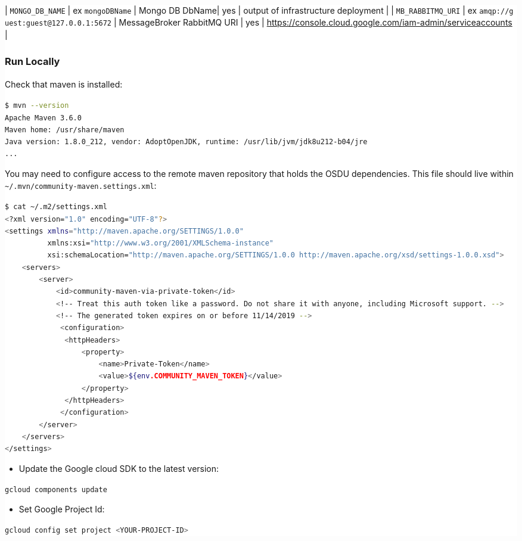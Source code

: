 | `MONGO_DB_NAME` | ex `mongoDBName` | Mongo DB DbName| yes | output of infrastructure deployment |
| `MB_RABBITMQ_URI` | ex `amqp://guest:guest@127.0.0.1:5672` | MessageBroker RabbitMQ URI | yes | https://console.cloud.google.com/iam-admin/serviceaccounts |

### Run Locally
Check that maven is installed:

```bash
$ mvn --version
Apache Maven 3.6.0
Maven home: /usr/share/maven
Java version: 1.8.0_212, vendor: AdoptOpenJDK, runtime: /usr/lib/jvm/jdk8u212-b04/jre
...
```

You may need to configure access to the remote maven repository that holds the OSDU dependencies. This file should live within `~/.mvn/community-maven.settings.xml`:

```bash
$ cat ~/.m2/settings.xml
<?xml version="1.0" encoding="UTF-8"?>
<settings xmlns="http://maven.apache.org/SETTINGS/1.0.0"
          xmlns:xsi="http://www.w3.org/2001/XMLSchema-instance"
          xsi:schemaLocation="http://maven.apache.org/SETTINGS/1.0.0 http://maven.apache.org/xsd/settings-1.0.0.xsd">
    <servers>
        <server>
            <id>community-maven-via-private-token</id>
            <!-- Treat this auth token like a password. Do not share it with anyone, including Microsoft support. -->
            <!-- The generated token expires on or before 11/14/2019 -->
             <configuration>
              <httpHeaders>
                  <property>
                      <name>Private-Token</name>
                      <value>${env.COMMUNITY_MAVEN_TOKEN}</value>
                  </property>
              </httpHeaders>
             </configuration>
        </server>
    </servers>
</settings>
```

* Update the Google cloud SDK to the latest version:

```bash
gcloud components update
```
* Set Google Project Id:

```bash
gcloud config set project <YOUR-PROJECT-ID>
```
